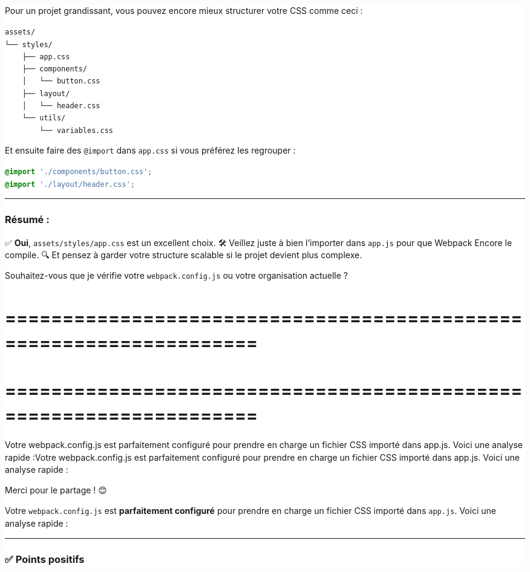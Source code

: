 Pour un projet grandissant, vous pouvez encore mieux structurer votre CSS comme ceci :

```
assets/
└── styles/
    ├── app.css
    ├── components/
    │   └── button.css
    ├── layout/
    │   └── header.css
    └── utils/
        └── variables.css
```

Et ensuite faire des `@import` dans `app.css` si vous préférez les regrouper :

```css
@import './components/button.css';
@import './layout/header.css';
```

---

### Résumé :

✅ **Oui**, `assets/styles/app.css` est un excellent choix.
🛠️ Veillez juste à bien l’importer dans `app.js` pour que Webpack Encore le compile.
🔍 Et pensez à garder votre structure scalable si le projet devient plus complexe.

Souhaitez-vous que je vérifie votre `webpack.config.js` ou votre organisation actuelle ?


# ===================================================================
# ###################################################################
# ===================================================================


Votre webpack.config.js est parfaitement configuré pour prendre en charge un fichier CSS importé dans app.js. Voici une analyse rapide :Votre webpack.config.js est parfaitement configuré pour prendre en charge un fichier CSS importé dans app.js. Voici une analyse rapide :

Merci pour le partage ! 😊

Votre `webpack.config.js` est **parfaitement configuré** pour prendre en charge un fichier CSS importé dans `app.js`. Voici une analyse rapide :

---

### ✅ Points positifs
